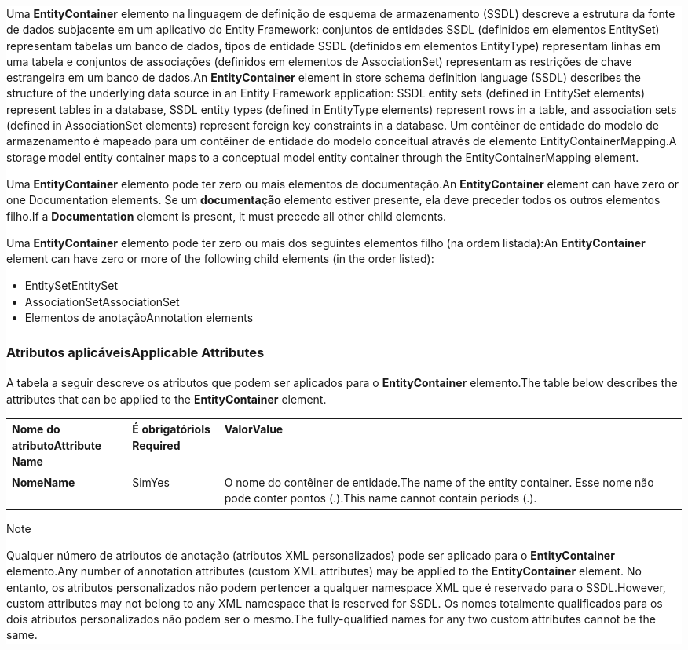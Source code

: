 <span data-ttu-id="b8d73-286">Uma **EntityContainer** elemento na linguagem de definição de esquema de armazenamento (SSDL) descreve a estrutura da fonte de dados subjacente em um aplicativo do Entity Framework: conjuntos de entidades SSDL (definidos em elementos EntitySet) representam tabelas um banco de dados, tipos de entidade SSDL (definidos em elementos EntityType) representam linhas em uma tabela e conjuntos de associações (definidos em elementos de AssociationSet) representam as restrições de chave estrangeira em um banco de dados.</span><span class="sxs-lookup"><span data-stu-id="b8d73-286">An **EntityContainer** element in store schema definition language (SSDL) describes the structure of the underlying data source in an Entity Framework application: SSDL entity sets (defined in EntitySet elements) represent tables in a database, SSDL entity types (defined in EntityType elements) represent rows in a table, and association sets (defined in AssociationSet elements) represent foreign key constraints in a database.</span></span> <span data-ttu-id="b8d73-287">Um contêiner de entidade do modelo de armazenamento é mapeado para um contêiner de entidade do modelo conceitual através de elemento EntityContainerMapping.</span><span class="sxs-lookup"><span data-stu-id="b8d73-287">A storage model entity container maps to a conceptual model entity container through the EntityContainerMapping element.</span></span>

<span data-ttu-id="b8d73-288">Uma **EntityContainer** elemento pode ter zero ou mais elementos de documentação.</span><span class="sxs-lookup"><span data-stu-id="b8d73-288">An **EntityContainer** element can have zero or one Documentation elements.</span></span> <span data-ttu-id="b8d73-289">Se um **documentação** elemento estiver presente, ela deve preceder todos os outros elementos filho.</span><span class="sxs-lookup"><span data-stu-id="b8d73-289">If a **Documentation** element is present, it must precede all other child elements.</span></span>

<span data-ttu-id="b8d73-290">Uma **EntityContainer** elemento pode ter zero ou mais dos seguintes elementos filho (na ordem listada):</span><span class="sxs-lookup"><span data-stu-id="b8d73-290">An **EntityContainer** element can have zero or more of the following child elements (in the order listed):</span></span>

-   <span data-ttu-id="b8d73-291">EntitySet</span><span class="sxs-lookup"><span data-stu-id="b8d73-291">EntitySet</span></span>
-   <span data-ttu-id="b8d73-292">AssociationSet</span><span class="sxs-lookup"><span data-stu-id="b8d73-292">AssociationSet</span></span>
-   <span data-ttu-id="b8d73-293">Elementos de anotação</span><span class="sxs-lookup"><span data-stu-id="b8d73-293">Annotation elements</span></span>

### <a name="applicable-attributes"></a><span data-ttu-id="b8d73-294">Atributos aplicáveis</span><span class="sxs-lookup"><span data-stu-id="b8d73-294">Applicable Attributes</span></span>

<span data-ttu-id="b8d73-295">A tabela a seguir descreve os atributos que podem ser aplicados para o **EntityContainer** elemento.</span><span class="sxs-lookup"><span data-stu-id="b8d73-295">The table below describes the attributes that can be applied to the **EntityContainer** element.</span></span>

| <span data-ttu-id="b8d73-296">Nome do atributo</span><span class="sxs-lookup"><span data-stu-id="b8d73-296">Attribute Name</span></span> | <span data-ttu-id="b8d73-297">É obrigatório</span><span class="sxs-lookup"><span data-stu-id="b8d73-297">Is Required</span></span> | <span data-ttu-id="b8d73-298">Valor</span><span class="sxs-lookup"><span data-stu-id="b8d73-298">Value</span></span>                                                                   |
|:---------------|:------------|:------------------------------------------------------------------------|
| <span data-ttu-id="b8d73-299">**Nome**</span><span class="sxs-lookup"><span data-stu-id="b8d73-299">**Name**</span></span>       | <span data-ttu-id="b8d73-300">Sim</span><span class="sxs-lookup"><span data-stu-id="b8d73-300">Yes</span></span>         | <span data-ttu-id="b8d73-301">O nome do contêiner de entidade.</span><span class="sxs-lookup"><span data-stu-id="b8d73-301">The name of the entity container.</span></span> <span data-ttu-id="b8d73-302">Esse nome não pode conter pontos (.).</span><span class="sxs-lookup"><span data-stu-id="b8d73-302">This name cannot contain periods (.).</span></span> |

> [!NOTE]
> <span data-ttu-id="b8d73-303">Qualquer número de atributos de anotação (atributos XML personalizados) pode ser aplicado para o **EntityContainer** elemento.</span><span class="sxs-lookup"><span data-stu-id="b8d73-303">Any number of annotation attributes (custom XML attributes) may be applied to the **EntityContainer** element.</span></span> <span data-ttu-id="b8d73-304">No entanto, os atributos personalizados não podem pertencer a qualquer namespace XML que é reservado para o SSDL.</span><span class="sxs-lookup"><span data-stu-id="b8d73-304">However, custom attributes may not belong to any XML namespace that is reserved for SSDL.</span></span> <span data-ttu-id="b8d73-305">Os nomes totalmente qualificados para os dois atributos personalizados não podem ser o mesmo.</span><span class="sxs-lookup"><span data-stu-id="b8d73-305">The fully-qualified names for any two custom attributes cannot be the same.</span></span>
